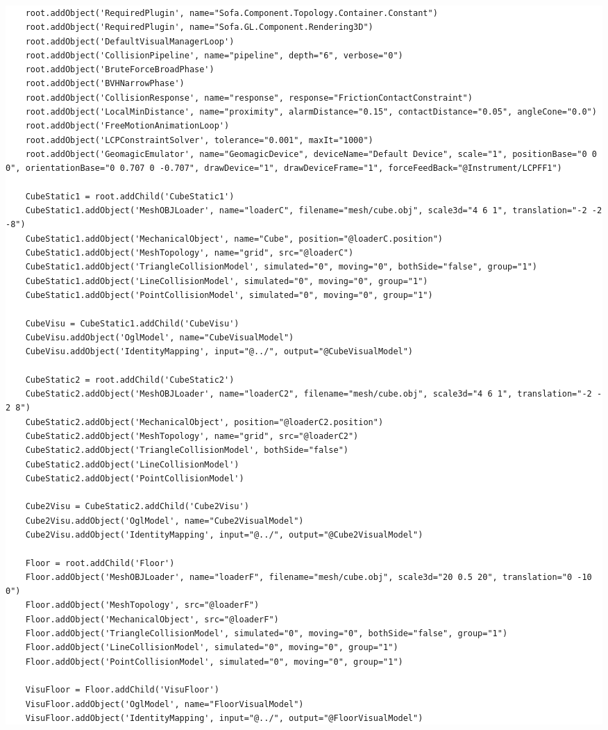         root.addObject('RequiredPlugin', name="Sofa.Component.Topology.Container.Constant")
        root.addObject('RequiredPlugin', name="Sofa.GL.Component.Rendering3D")
        root.addObject('DefaultVisualManagerLoop')
        root.addObject('CollisionPipeline', name="pipeline", depth="6", verbose="0")
        root.addObject('BruteForceBroadPhase')
        root.addObject('BVHNarrowPhase')
        root.addObject('CollisionResponse', name="response", response="FrictionContactConstraint")
        root.addObject('LocalMinDistance', name="proximity", alarmDistance="0.15", contactDistance="0.05", angleCone="0.0")
        root.addObject('FreeMotionAnimationLoop')
        root.addObject('LCPConstraintSolver', tolerance="0.001", maxIt="1000")
        root.addObject('GeomagicEmulator', name="GeomagicDevice", deviceName="Default Device", scale="1", positionBase="0 0 0", orientationBase="0 0.707 0 -0.707", drawDevice="1", drawDeviceFrame="1", forceFeedBack="@Instrument/LCPFF1")

        CubeStatic1 = root.addChild('CubeStatic1')
        CubeStatic1.addObject('MeshOBJLoader', name="loaderC", filename="mesh/cube.obj", scale3d="4 6 1", translation="-2 -2 -8")
        CubeStatic1.addObject('MechanicalObject', name="Cube", position="@loaderC.position")
        CubeStatic1.addObject('MeshTopology', name="grid", src="@loaderC")
        CubeStatic1.addObject('TriangleCollisionModel', simulated="0", moving="0", bothSide="false", group="1")
        CubeStatic1.addObject('LineCollisionModel', simulated="0", moving="0", group="1")
        CubeStatic1.addObject('PointCollisionModel', simulated="0", moving="0", group="1")

        CubeVisu = CubeStatic1.addChild('CubeVisu')
        CubeVisu.addObject('OglModel', name="CubeVisualModel")
        CubeVisu.addObject('IdentityMapping', input="@../", output="@CubeVisualModel")

        CubeStatic2 = root.addChild('CubeStatic2')
        CubeStatic2.addObject('MeshOBJLoader', name="loaderC2", filename="mesh/cube.obj", scale3d="4 6 1", translation="-2 -2 8")
        CubeStatic2.addObject('MechanicalObject', position="@loaderC2.position")
        CubeStatic2.addObject('MeshTopology', name="grid", src="@loaderC2")
        CubeStatic2.addObject('TriangleCollisionModel', bothSide="false")
        CubeStatic2.addObject('LineCollisionModel')
        CubeStatic2.addObject('PointCollisionModel')

        Cube2Visu = CubeStatic2.addChild('Cube2Visu')
        Cube2Visu.addObject('OglModel', name="Cube2VisualModel")
        Cube2Visu.addObject('IdentityMapping', input="@../", output="@Cube2VisualModel")

        Floor = root.addChild('Floor')
        Floor.addObject('MeshOBJLoader', name="loaderF", filename="mesh/cube.obj", scale3d="20 0.5 20", translation="0 -10 0")
        Floor.addObject('MeshTopology', src="@loaderF")
        Floor.addObject('MechanicalObject', src="@loaderF")
        Floor.addObject('TriangleCollisionModel', simulated="0", moving="0", bothSide="false", group="1")
        Floor.addObject('LineCollisionModel', simulated="0", moving="0", group="1")
        Floor.addObject('PointCollisionModel', simulated="0", moving="0", group="1")

        VisuFloor = Floor.addChild('VisuFloor')
        VisuFloor.addObject('OglModel', name="FloorVisualModel")
        VisuFloor.addObject('IdentityMapping', input="@../", output="@FloorVisualModel")
